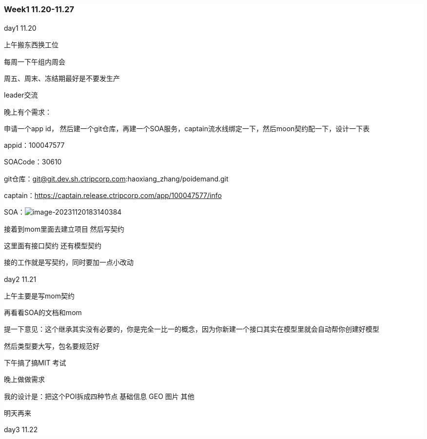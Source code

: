 ### Week1 11.20-11.27

day1 11.20

上午搬东西换工位 

每周一下午组内周会

周五、周末、冻结期最好是不要发生产



leader交流



晚上有个需求：

申请一个app id， 然后建一个git仓库，再建一个SOA服务，captain流水线绑定一下，然后moon契约配一下，设计一下表

appid：100047577

SOACode：30610 

git仓库：git@git.dev.sh.ctripcorp.com:haoxiang_zhang/poidemand.git

captain：https://captain.release.ctripcorp.com/app/100047577/info

SOA：![image-20231120183140384](D:\Users\haoxiang_zhang\AppData\Roaming\Typora\typora-user-images\image-20231120183140384.png)

接着到mom里面去建立项目 然后写契约

这里面有接口契约 还有模型契约



接的工作就是写契约，同时要加一点小改动



day2 11.21

上午主要是写mom契约

再看看SOA的文档和mom



提一下意见：这个继承其实没有必要的，你是完全一比一的概念，因为你新建一个接口其实在模型里就会自动帮你创建好模型



然后类型要大写，包名要规范好



下午搞了搞MIT 考试



晚上做做需求

我的设计是：把这个POI拆成四种节点 基础信息 GEO 图片 其他

明天再来



day3 11.22
